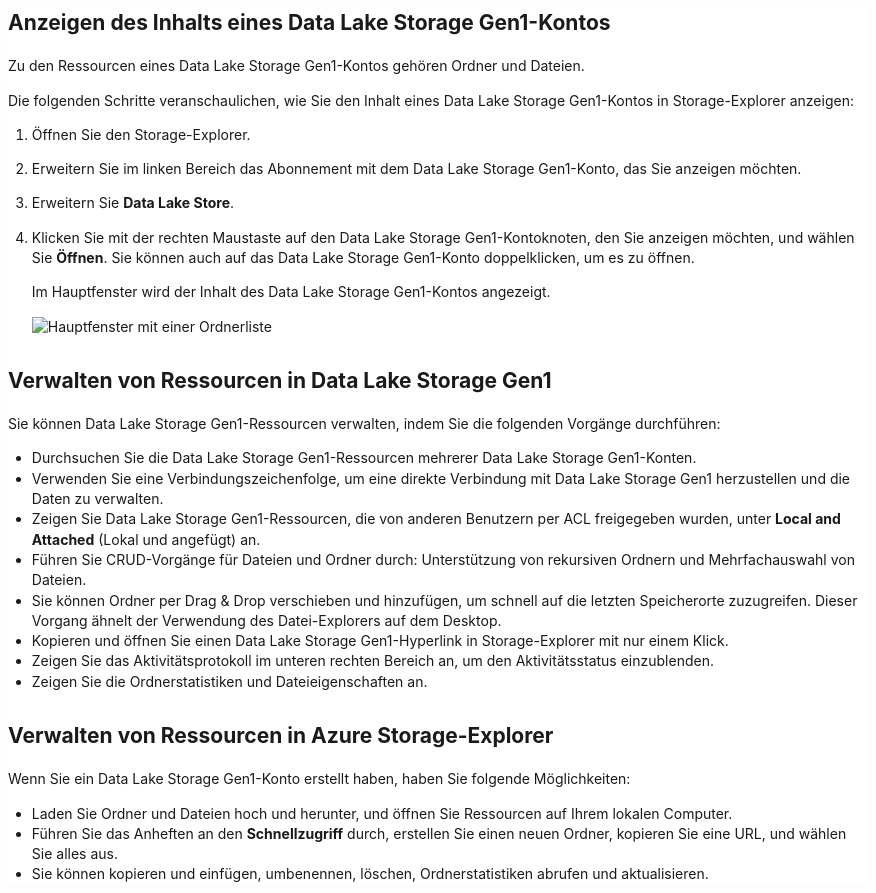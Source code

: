 ## <a name="view-a-data-lake-storage-gen1-accounts-contents"></a>Anzeigen des Inhalts eines Data Lake Storage Gen1-Kontos
Zu den Ressourcen eines Data Lake Storage Gen1-Kontos gehören Ordner und Dateien.

Die folgenden Schritte veranschaulichen, wie Sie den Inhalt eines Data Lake Storage Gen1-Kontos in Storage-Explorer anzeigen:

1. Öffnen Sie den Storage-Explorer.
2. Erweitern Sie im linken Bereich das Abonnement mit dem Data Lake Storage Gen1-Konto, das Sie anzeigen möchten.
3. Erweitern Sie **Data Lake Store**.
4. Klicken Sie mit der rechten Maustaste auf den Data Lake Storage Gen1-Kontoknoten, den Sie anzeigen möchten, und wählen Sie **Öffnen**. Sie können auch auf das Data Lake Storage Gen1-Konto doppelklicken, um es zu öffnen. 
   
   Im Hauptfenster wird der Inhalt des Data Lake Storage Gen1-Kontos angezeigt.

   ![Hauptfenster mit einer Ordnerliste](./media/data-lake-store-in-storage-explorer/storageexplorer-adls-toolbar-mainpane.png) 

## <a name="manage-resources-in-data-lake-storage-gen1"></a>Verwalten von Ressourcen in Data Lake Storage Gen1

Sie können Data Lake Storage Gen1-Ressourcen verwalten, indem Sie die folgenden Vorgänge durchführen:
*   Durchsuchen Sie die Data Lake Storage Gen1-Ressourcen mehrerer Data Lake Storage Gen1-Konten.  
*   Verwenden Sie eine Verbindungszeichenfolge, um eine direkte Verbindung mit Data Lake Storage Gen1 herzustellen und die Daten zu verwalten. 
*   Zeigen Sie Data Lake Storage Gen1-Ressourcen, die von anderen Benutzern per ACL freigegeben wurden, unter **Local and Attached** (Lokal und angefügt) an.
*   Führen Sie CRUD-Vorgänge für Dateien und Ordner durch: Unterstützung von rekursiven Ordnern und Mehrfachauswahl von Dateien. 
*   Sie können Ordner per Drag & Drop verschieben und hinzufügen, um schnell auf die letzten Speicherorte zuzugreifen. Dieser Vorgang ähnelt der Verwendung des Datei-Explorers auf dem Desktop. 
*   Kopieren und öffnen Sie einen Data Lake Storage Gen1-Hyperlink in Storage-Explorer mit nur einem Klick. 
*   Zeigen Sie das Aktivitätsprotokoll im unteren rechten Bereich an, um den Aktivitätsstatus einzublenden.
*   Zeigen Sie die Ordnerstatistiken und Dateieigenschaften an.

## <a name="manage-resources-in-azure-storage-explorer"></a>Verwalten von Ressourcen in Azure Storage-Explorer
Wenn Sie ein Data Lake Storage Gen1-Konto erstellt haben, haben Sie folgende Möglichkeiten:

* Laden Sie Ordner und Dateien hoch und herunter, und öffnen Sie Ressourcen auf Ihrem lokalen Computer.
* Führen Sie das Anheften an den **Schnellzugriff** durch, erstellen Sie einen neuen Ordner, kopieren Sie eine URL, und wählen Sie alles aus.
* Sie können kopieren und einfügen, umbenennen, löschen, Ordnerstatistiken abrufen und aktualisieren.
